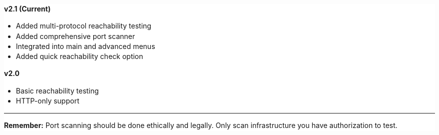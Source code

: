 **v2.1 (Current)**
- Added multi-protocol reachability testing
- Added comprehensive port scanner
- Integrated into main and advanced menus
- Added quick reachability check option

**v2.0**
- Basic reachability testing
- HTTP-only support

---

**Remember:** Port scanning should be done ethically and legally. Only scan infrastructure you have authorization to test.

